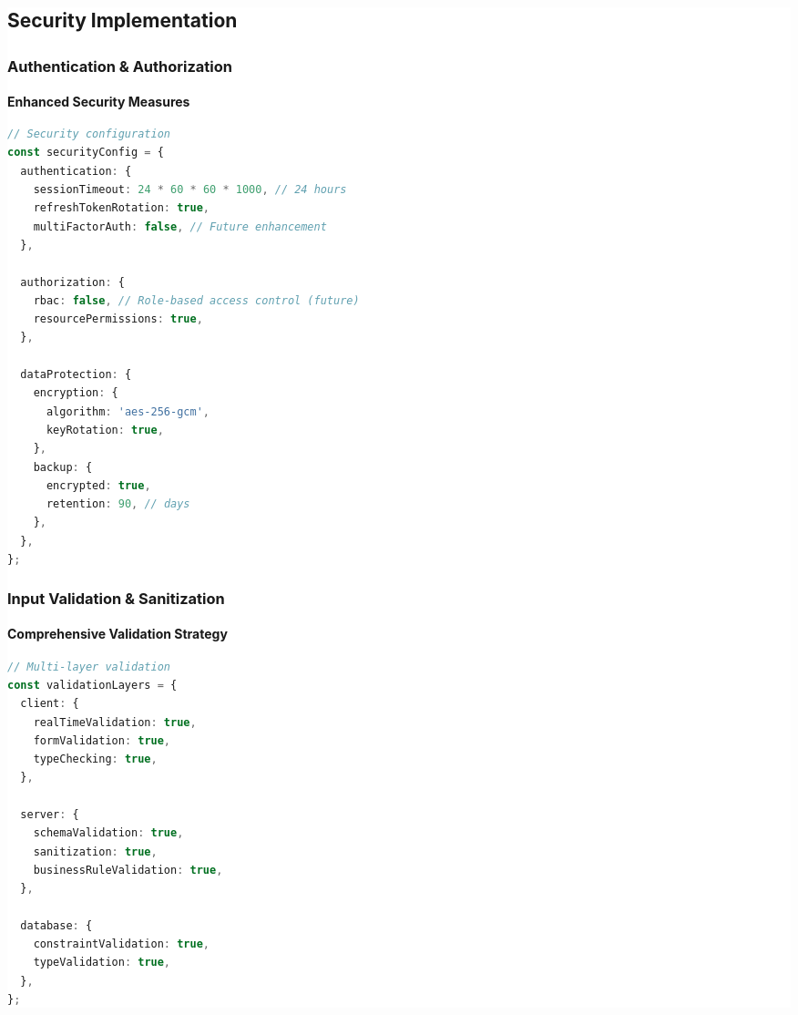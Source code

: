 ## Security Implementation

### Authentication & Authorization

**Enhanced Security Measures**
```typescript
// Security configuration
const securityConfig = {
  authentication: {
    sessionTimeout: 24 * 60 * 60 * 1000, // 24 hours
    refreshTokenRotation: true,
    multiFactorAuth: false, // Future enhancement
  },
  
  authorization: {
    rbac: false, // Role-based access control (future)
    resourcePermissions: true,
  },
  
  dataProtection: {
    encryption: {
      algorithm: 'aes-256-gcm',
      keyRotation: true,
    },
    backup: {
      encrypted: true,
      retention: 90, // days
    },
  },
};
```

### Input Validation & Sanitization

**Comprehensive Validation Strategy**
```typescript
// Multi-layer validation
const validationLayers = {
  client: {
    realTimeValidation: true,
    formValidation: true,
    typeChecking: true,
  },
  
  server: {
    schemaValidation: true,
    sanitization: true,
    businessRuleValidation: true,
  },
  
  database: {
    constraintValidation: true,
    typeValidation: true,
  },
};
```
